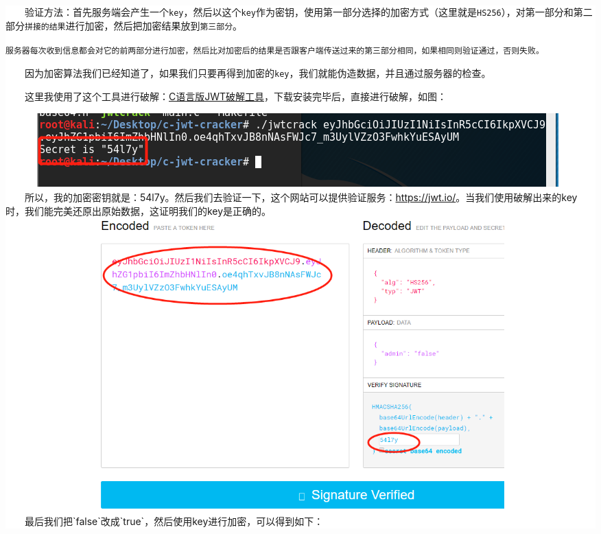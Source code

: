 
&emsp;&emsp;验证方法：首先服务端会产生一个`key`，然后以这个`key`作为密钥，使用第一部分选择的加密方式（这里就是`HS256`），对第一部分和第二部分`拼接的结果`进行加密，然后把加密结果放到`第三部分`。

```
服务器每次收到信息都会对它的前两部分进行加密，然后比对加密后的结果是否跟客户端传送过来的第三部分相同，如果相同则验证通过，否则失败。
```
&emsp;&emsp;因为加密算法我们已经知道了，如果我们只要再得到加密的`key`，我们就能伪造数据，并且通过服务器的检查。

&emsp;&emsp;这里我使用了这个工具进行破解：<a href="https://github.com/brendan-rius/c-jwt-cracker">C语言版JWT破解工具</a>，下载安装完毕后，直接进行破解，如图：
<div align="center">
    <img src="/images/posts/other/20.png" >  
</div>
&emsp;&emsp;所以，我的加密密钥就是：54l7y。然后我们去验证一下，这个网站可以提供验证服务：<a href="https://jwt.io/" target="_blank">https://jwt.io/</a>。当我们使用破解出来的key时，我们能完美还原出原始数据，这证明我们的key是正确的。
<div align="center">
    <img src="/images/posts/other/21.png" width="70%" />  
</div>
&emsp;&emsp;最后我们把`false`改成`true`，然后使用key进行加密，可以得到如下：
<div align="center">